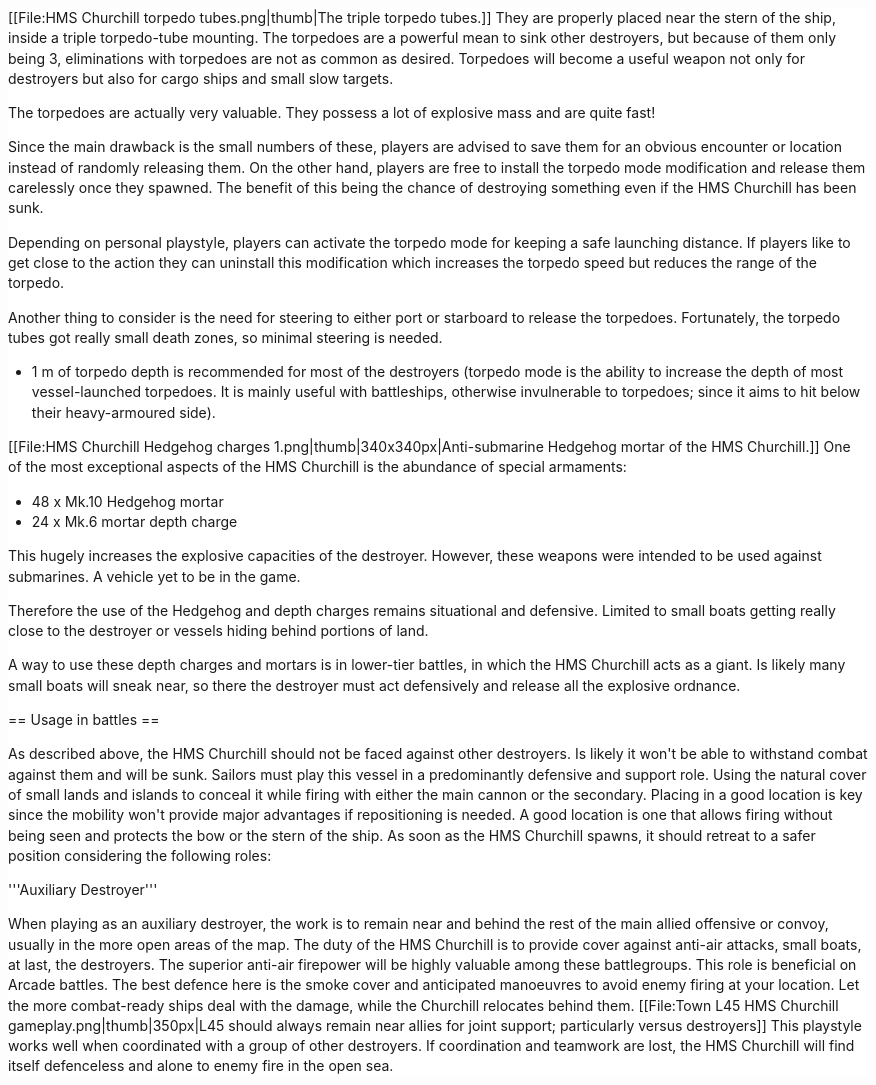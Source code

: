 [[File:HMS Churchill torpedo tubes.png|thumb|The triple torpedo tubes.]]
They are properly placed near the stern of the ship, inside a triple torpedo-tube mounting. The torpedoes are a powerful mean to sink other destroyers, but because of them only being 3, eliminations with torpedoes are not as common as desired. Torpedoes will become a useful weapon not only for destroyers but also for cargo ships and small slow targets.

The torpedoes are actually very valuable. They possess a lot of explosive mass and are quite fast!

Since the main drawback is the small numbers of these, players are advised to save them for an obvious encounter or location instead of randomly releasing them. On the other hand, players are free to install the torpedo mode modification and release them carelessly once they spawned. The benefit of this being the chance of destroying something even if the HMS Churchill has been sunk.

Depending on personal playstyle, players can activate the torpedo mode for keeping a safe launching distance. If players like to get close to the action they can uninstall this modification which increases the torpedo speed but reduces the range of the torpedo.

Another thing to consider is the need for steering to either port or starboard to release the torpedoes. Fortunately, the torpedo tubes got really small death zones, so minimal steering is needed.

* 1 m of torpedo depth is recommended for most of the destroyers (torpedo mode is the ability to increase the depth of most vessel-launched torpedoes. It is mainly useful with battleships, otherwise invulnerable to torpedoes; since it aims to hit below their heavy-armoured side).

[[File:HMS Churchill Hedgehog charges 1.png|thumb|340x340px|Anti-submarine Hedgehog mortar of the HMS Churchill.]]
One of the most exceptional aspects of the HMS Churchill is the abundance of special armaments:

* 48 x Mk.10 Hedgehog mortar
* 24 x Mk.6 mortar depth charge

This hugely increases the explosive capacities of the destroyer. However, these weapons were intended to be used against submarines. A vehicle yet to be in the game.

Therefore the use of the Hedgehog and depth charges remains situational and defensive. Limited to small boats getting really close to the destroyer or vessels hiding behind portions of land.

A way to use these depth charges and mortars is in lower-tier battles, in which the HMS Churchill acts as a giant. Is likely many small boats will sneak near, so there the destroyer must act defensively and release all the explosive ordnance.

== Usage in battles ==

As described above, the HMS Churchill should not be faced against other destroyers. Is likely it won't be able to withstand combat against them and will be sunk. Sailors must play this vessel in a predominantly defensive and support role. Using the natural cover of small lands and islands to conceal it while firing with either the main cannon or the secondary. Placing in a good location is key since the mobility won't provide major advantages if repositioning is needed. A good location is one that allows firing without being seen and protects the bow or the stern of the ship. As soon as the HMS Churchill spawns, it should retreat to a safer position considering the following roles:

'''Auxiliary Destroyer'''

When playing as an auxiliary destroyer, the work is to remain near and behind the rest of the main allied offensive or convoy, usually in the more open areas of the map. The duty of the HMS Churchill is to provide cover against anti-air attacks, small boats, at last, the destroyers. The superior anti-air firepower will be highly valuable among these battlegroups. This role is beneficial on Arcade battles. The best defence here is the smoke cover and anticipated manoeuvres to avoid enemy firing at your location. Let the more combat-ready ships deal with the damage, while the Churchill relocates behind them.
[[File:Town L45 HMS Churchill gameplay.png|thumb|350px|L45 should always remain near allies for joint support; particularly versus destroyers]]
This playstyle works well when coordinated with a group of other destroyers. If coordination and teamwork are lost, the HMS Churchill will find itself defenceless and alone to enemy fire in the open sea.
